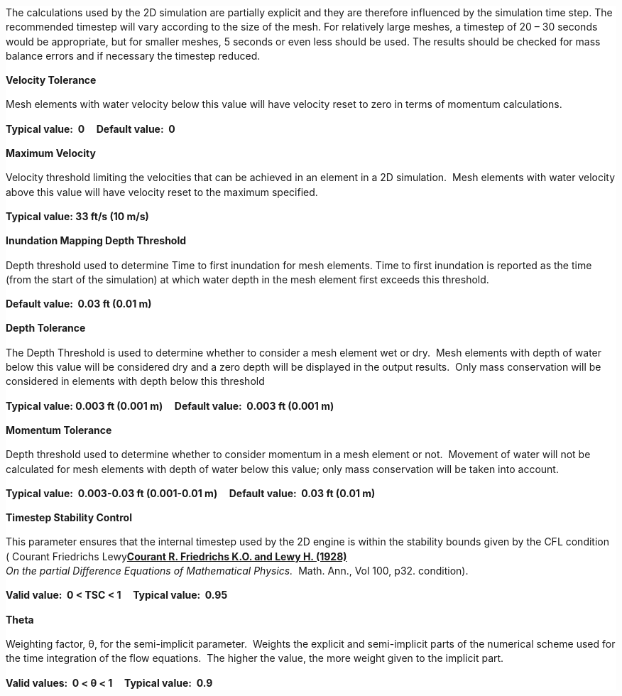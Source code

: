 </blockquote>
<p>The calculations used by the 2D simulation are partially explicit and they are therefore influenced by the simulation time step. The recommended timestep will vary according to the size of the mesh. For relatively large meshes, a timestep of 20 – 30 seconds would be appropriate, but for smaller meshes, 5 seconds or even less should be used. The results should be checked for mass balance errors and if necessary the timestep reduced.</p></td>
</tr>
<tr class="odd">
<td><strong>Velocity Tolerance</strong></td>
<td><p>Mesh elements with water velocity below this value will have velocity reset to zero in terms of momentum calculations.</p>
<p><strong>Typical value:  0     Default value:  0</strong></p></td>
</tr>
<tr class="even">
<td><strong>Maximum Velocity</strong></td>
<td><p>Velocity threshold limiting the velocities that can be achieved in an element in a 2D simulation.  Mesh elements with water velocity above this value will have velocity reset to the maximum specified.</p>
<p><strong>Typical value: 33 ft/s (10 m/s)</strong></p></td>
</tr>
<tr class="odd">
<td><strong>Inundation Mapping Depth Threshold</strong></td>
<td><p>Depth threshold used to determine Time to first inundation for mesh elements. Time to first inundation is reported as the time (from the start of the simulation) at which water depth in the mesh element first exceeds this threshold.</p>
<p><strong>Default value:  0.03 ft (0.01 m)</strong></p></td>
</tr>
<tr class="even">
<td><strong>Depth Tolerance</strong></td>
<td><p>The Depth Threshold is used to determine whether to consider a mesh element wet or dry.  Mesh elements with depth of water below this value will be considered dry and a zero depth will be displayed in the output results.  Only mass conservation will be considered in elements with depth below this threshold</p>
<p><strong>Typical value: 0.003 ft (0.001 m)     Default value:  0.003 ft (0.001 m)</strong></p></td>
</tr>
<tr class="odd">
<td><strong>Momentum Tolerance</strong></td>
<td><p>Depth threshold used to determine whether to consider momentum in a mesh element or not.  Movement of water will not be calculated for mesh elements with depth of water below this value; only mass conservation will be taken into account.</p>
<p><strong>Typical value:  0.003-0.03 ft (0.001-0.01 m)     Default value:  0.03 ft (0.01 m)</strong></p></td>
</tr>
<tr class="even">
<td><strong>Timestep Stability Control</strong></td>
<td><p>This parameter ensures that the internal timestep used by the 2D engine is within the stability bounds given by the CFL condition ( Courant Friedrichs Lewy<strong><u>Courant R. Friedrichs K.O. and Lewy H. (1928)</u></strong><em><br />
On the partial Difference Equations of Mathematical Physics.</em>  Math. Ann., Vol 100, p32. condition).</p>
<p><strong>Valid value:  0 &lt; TSC &lt; 1     Typical value:  0.95</strong></p></td>
</tr>
<tr class="odd">
<td><strong>Theta</strong></td>
<td><p>Weighting factor, θ, for the semi-implicit parameter.  Weights the explicit and semi-implicit parts of the numerical scheme used for the time integration of the flow equations.  The higher the value, the more weight given to the implicit part.</p>
<p><strong>Valid values:  0 &lt; θ &lt; 1     Typical value:  0.9</strong></p></td>
</tr>
</tbody>
</table>
